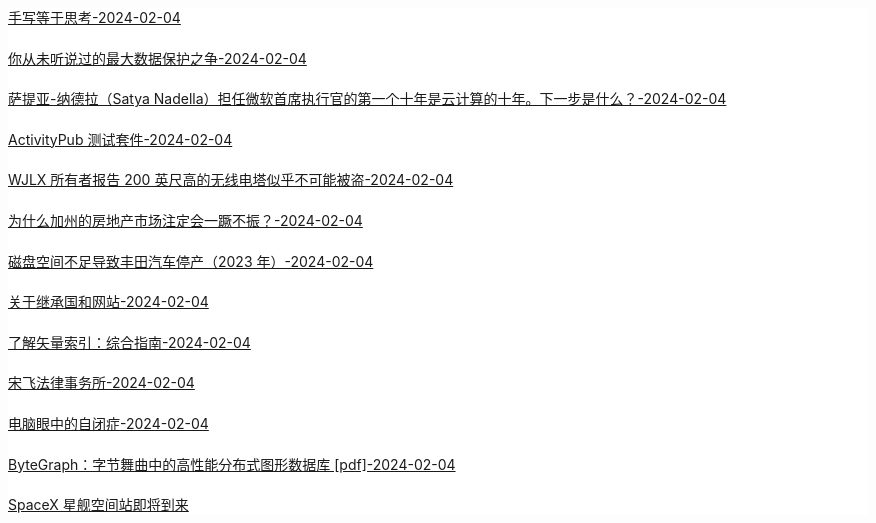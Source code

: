 <a target=_blank rel=nofollow href="https://analogoffice.net/2024/01/10/handwriting-equals-thinking.html" >手写等于思考-2024-02-04</a><br/><br/><a target=_blank rel=nofollow href="https://restofworld.org/2024/exporter-joint-statement-initiative/" >你从未听说过的最大数据保护之争-2024-02-04</a><br/><br/><a target=_blank rel=nofollow href="https://www.cnbc.com/2024/02/04/microsoft-ceo-satya-nadella-hits-10-year-anniversary.html" >萨提亚-纳德拉（Satya Nadella）担任微软首席执行官的第一个十年是云计算的十年。下一步是什么？-2024-02-04</a><br/><br/><a target=_blank rel=nofollow href="https://www.sovereigntechfund.de/tech/activitypub-test-suite" >ActivityPub 测试套件-2024-02-04</a><br/><br/><a target=_blank rel=nofollow href="https://www.wvtm13.com/article/wjlx-jasper-radio-tower-theft/46630397" >WJLX 所有者报告 200 英尺高的无线电塔似乎不可能被盗-2024-02-04</a><br/><br/><a target=_blank rel=nofollow href="https://grist.org/housing/california-housing-market-wildfire-climate-change/" >为什么加州的房地产市场注定会一蹶不振？-2024-02-04</a><br/><br/><a target=_blank rel=nofollow href="https://arstechnica.com/information-technology/2023/09/insufficient-disk-space-caused-2-day-shutdown-of-toyotas-japanese-factories/" >磁盘空间不足导致丰田汽车停产（2023 年）-2024-02-04</a><br/><br/><a target=_blank rel=nofollow href="https://going-medieval.com/2023/07/26/on-successor-states-and-websites/" >关于继承国和网站-2024-02-04</a><br/><br/><a target=_blank rel=nofollow href="https://myscale.com/blog/everything-about-vector-indexing/" >了解矢量索引：综合指南-2024-02-04</a><br/><br/><a target=_blank rel=nofollow href="https://seinfeldlaw.com/" >宋飞法律事务所-2024-02-04</a><br/><br/><a target=_blank rel=nofollow href="https://www.spectrumnews.org/features/deep-dive/autism-through-the-eyes-of-a-computer/" >电脑眼中的自闭症-2024-02-04</a><br/><br/><a target=_blank rel=nofollow href="https://www.vldb.org/pvldb/vol15/p3306-li.pdf" >ByteGraph：字节舞曲中的高性能分布式图形数据库 [pdf]-2024-02-04</a><br/><br/><a target=_blank rel=nofollow href="https://www.youtube.com/watch?v=F9YVmf61KWY" >SpaceX 星舰空间站即将到来